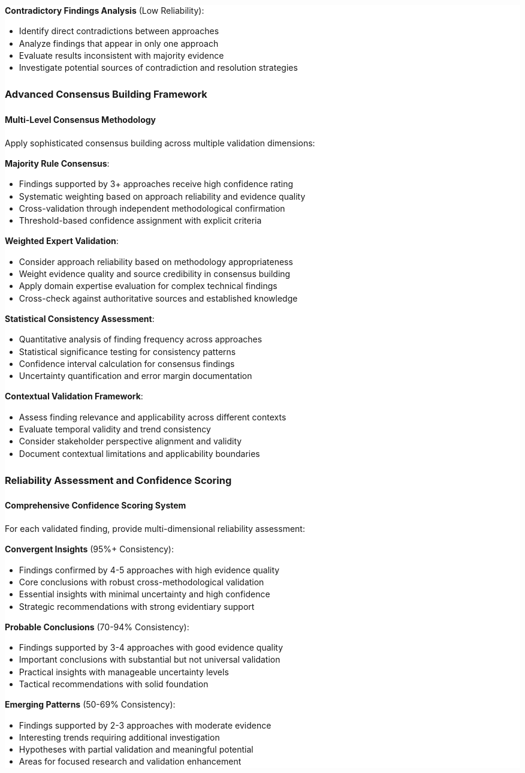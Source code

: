 **Contradictory Findings Analysis** (Low Reliability):
- Identify direct contradictions between approaches
- Analyze findings that appear in only one approach
- Evaluate results inconsistent with majority evidence
- Investigate potential sources of contradiction and resolution strategies

### Advanced Consensus Building Framework

#### Multi-Level Consensus Methodology
Apply sophisticated consensus building across multiple validation dimensions:

**Majority Rule Consensus**:
- Findings supported by 3+ approaches receive high confidence rating
- Systematic weighting based on approach reliability and evidence quality
- Cross-validation through independent methodological confirmation
- Threshold-based confidence assignment with explicit criteria

**Weighted Expert Validation**:
- Consider approach reliability based on methodology appropriateness
- Weight evidence quality and source credibility in consensus building
- Apply domain expertise evaluation for complex technical findings
- Cross-check against authoritative sources and established knowledge

**Statistical Consistency Assessment**:
- Quantitative analysis of finding frequency across approaches
- Statistical significance testing for consistency patterns
- Confidence interval calculation for consensus findings
- Uncertainty quantification and error margin documentation

**Contextual Validation Framework**:
- Assess finding relevance and applicability across different contexts
- Evaluate temporal validity and trend consistency
- Consider stakeholder perspective alignment and validity
- Document contextual limitations and applicability boundaries

### Reliability Assessment and Confidence Scoring

#### Comprehensive Confidence Scoring System
For each validated finding, provide multi-dimensional reliability assessment:

**Convergent Insights** (95%+ Consistency):
- Findings confirmed by 4-5 approaches with high evidence quality
- Core conclusions with robust cross-methodological validation
- Essential insights with minimal uncertainty and high confidence
- Strategic recommendations with strong evidentiary support

**Probable Conclusions** (70-94% Consistency):
- Findings supported by 3-4 approaches with good evidence quality
- Important conclusions with substantial but not universal validation
- Practical insights with manageable uncertainty levels
- Tactical recommendations with solid foundation

**Emerging Patterns** (50-69% Consistency):
- Findings supported by 2-3 approaches with moderate evidence
- Interesting trends requiring additional investigation
- Hypotheses with partial validation and meaningful potential
- Areas for focused research and validation enhancement
